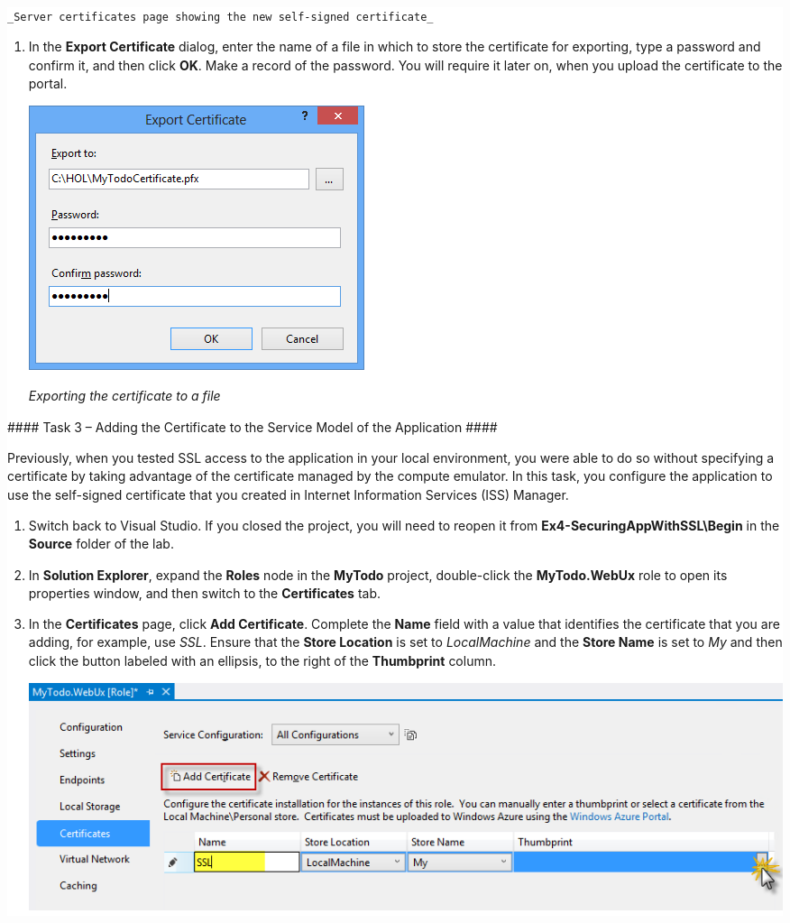 	_Server certificates page showing the new self-signed certificate_

1. In the **Export Certificate** dialog, enter the name of a file in which to store the certificate for exporting, type a password and confirm it, and then click **OK**. Make a record of the password. You will require it later on, when you upload the certificate to the portal.

	![Exporting the certificate to a file](Images/iis-exporting-certificate.png?raw=true)

	_Exporting the certificate to a file_

<a name="Ex4Task3" />
#### Task 3 – Adding the Certificate to the Service Model of the Application ####

Previously, when you tested SSL access to the application in your local environment, you were able to do so without specifying a certificate by taking advantage of the certificate managed by the compute emulator. In this task, you configure the application to use the self-signed certificate that you created in Internet Information Services (ISS) Manager.

1. Switch back to Visual Studio. If you closed the project, you will need to reopen it from **Ex4-SecuringAppWithSSL\Begin** in the **Source** folder of the lab.

1. In **Solution Explorer**, expand the **Roles** node in the **MyTodo** project, double-click the **MyTodo.WebUx** role to open its properties window, and then switch to the **Certificates** tab.

1. In the **Certificates** page, click **Add Certificate**. Complete the **Name** field with a value that identifies the certificate that you are adding, for example, use _SSL_. Ensure that the **Store Location** is set to _LocalMachine_ and the **Store Name** is set to _My_ and then click the button labeled with an ellipsis, to the right of the **Thumbprint** column.

	![Adding a certificate for the service](Images/adding-certificate.png?raw=true "Adding a certificate for the service")
